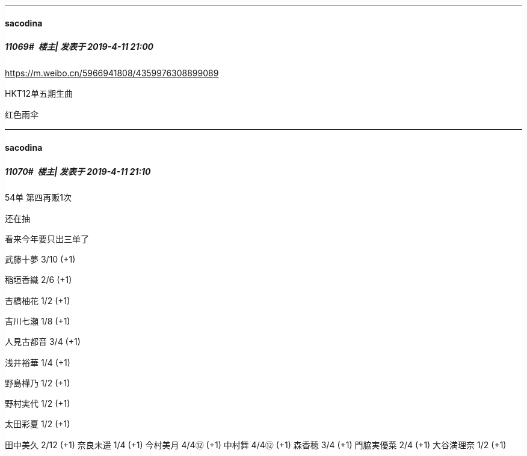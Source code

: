 

-----

####  sacodina  
##### 11069#         楼主| 发表于 2019-4-11 21:00




https://m.weibo.cn/5966941808/4359976308899089


HKT12单五期生曲

红色雨伞







-----

####  sacodina  
##### 11070#         楼主| 发表于 2019-4-11 21:10




54单 第四再贩1次

还在抽

看来今年要只出三单了


武藤十夢 3/10 (+1)

稲垣香織 2/6 (+1)

吉橋柚花 1/2 (+1)


吉川七瀬 1/8 (+1)

人見古都音 3/4 (+1)

浅井裕華 1/4 (+1)

野島樺乃 1/2 (+1)

野村実代 1/2 (+1)

太田彩夏 1/2 (+1)


田中美久 2/12 (+1)
奈良未遥 1/4 (+1)
今村美月 4/4⑫ (+1)
中村舞 4/4⑫ (+1)
森香穂 3/4 (+1)
門脇実優菜 2/4 (+1)
大谷満理奈 1/2 (+1)
